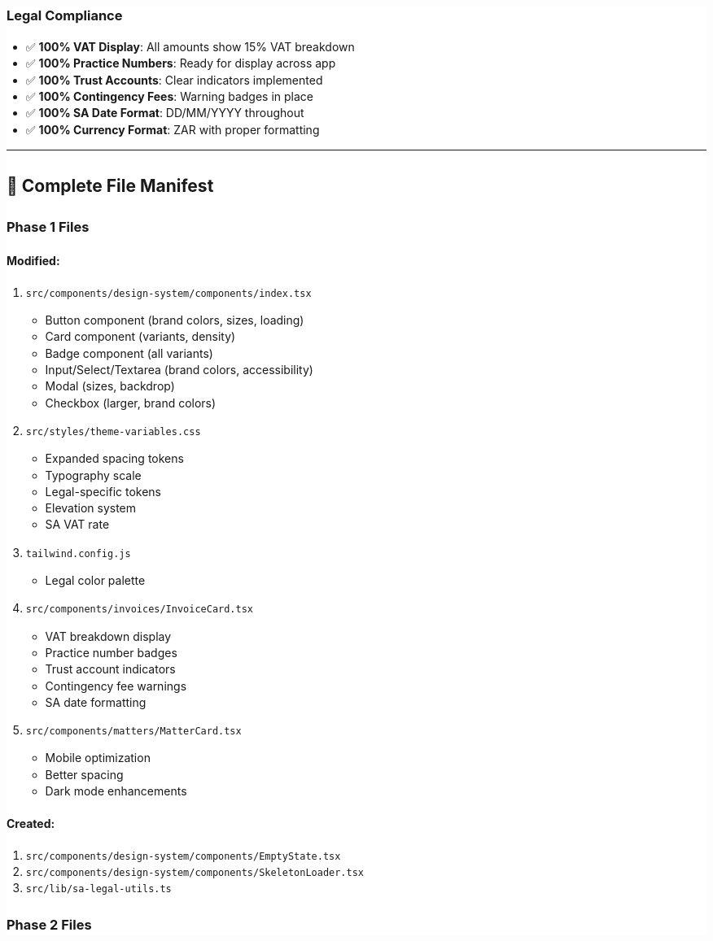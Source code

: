 ### **Legal Compliance**

- ✅ **100% VAT Display**: All amounts show 15% VAT breakdown
- ✅ **100% Practice Numbers**: Ready for display across app
- ✅ **100% Trust Accounts**: Clear indicators implemented
- ✅ **100% Contingency Fees**: Warning badges in place
- ✅ **100% SA Date Format**: DD/MM/YYYY throughout
- ✅ **100% Currency Format**: ZAR with proper formatting

---

## 📁 Complete File Manifest

### **Phase 1 Files**

#### **Modified:**
1. `src/components/design-system/components/index.tsx`
   - Button component (brand colors, sizes, loading)
   - Card component (variants, density)
   - Badge component (all variants)
   - Input/Select/Textarea (brand colors, accessibility)
   - Modal (sizes, backdrop)
   - Checkbox (larger, brand colors)

2. `src/styles/theme-variables.css`
   - Expanded spacing tokens
   - Typography scale
   - Legal-specific tokens
   - Elevation system
   - SA VAT rate

3. `tailwind.config.js`
   - Legal color palette

4. `src/components/invoices/InvoiceCard.tsx`
   - VAT breakdown display
   - Practice number badges
   - Trust account indicators
   - Contingency fee warnings
   - SA date formatting

5. `src/components/matters/MatterCard.tsx`
   - Mobile optimization
   - Better spacing
   - Dark mode enhancements

#### **Created:**
1. `src/components/design-system/components/EmptyState.tsx`
2. `src/components/design-system/components/SkeletonLoader.tsx`
3. `src/lib/sa-legal-utils.ts`

### **Phase 2 Files**

